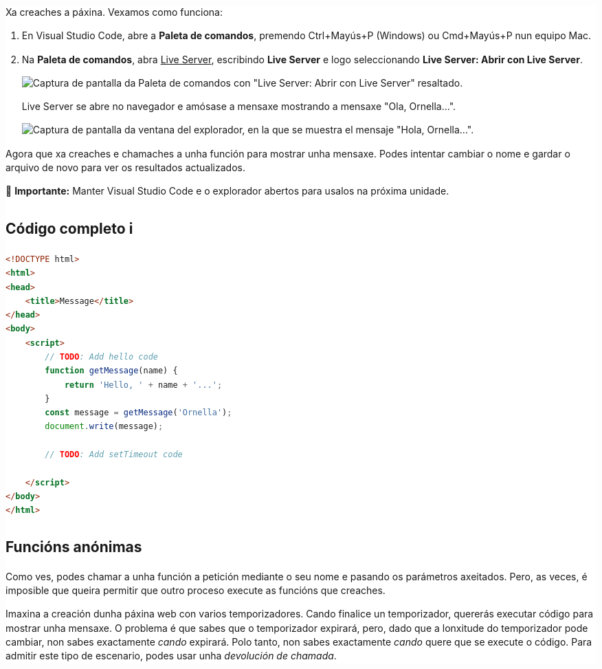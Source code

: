 Xa creaches a páxina. Vexamos como funciona:

1. En Visual Studio Code, abre a **Paleta de comandos**, premendo Ctrl+Mayús+P (Windows) ou Cmd+Mayús+P nun equipo Mac.

2. Na **Paleta de comandos**, abra [Live Server](https://marketplace.visualstudio.com/items?itemName=ritwickdey.LiveServer), escribindo **Live Server** e logo seleccionando **Live Server: Abrir con Live Server**.

   ![Captura de pantalla da Paleta de comandos con &quot;Live Server: Abrir con Live Server&quot; resaltado.](https://docs.microsoft.com/es-es/learn/modules/web-development-101-functions/media/launch-live-server.png)

   Live Server se abre no navegador e amósase a mensaxe mostrando a mensaxe "Ola, Ornella...".

   ![Captura de pantalla da ventana del explorador, en la que se muestra el mensaje &quot;Hola, Ornella...&quot;.](https://docs.microsoft.com/es-es/learn/modules/web-development-101-functions/media/hello-ornella.png)

Agora que xa creaches e chamaches a unha función para mostrar unha mensaxe. Podes intentar cambiar o nome e gardar o arquivo de novo para ver os resultados actualizados.

:pill: **Importante:** Manter Visual Studio Code e o explorador abertos para usalos na próxima unidade.

## Código completo i

```html
<!DOCTYPE html>
<html>
<head>
    <title>Message</title>
</head>
<body>
    <script>
        // TODO: Add hello code
        function getMessage(name) {
            return 'Hello, ' + name + '...';
        }
        const message = getMessage('Ornella');
        document.write(message);

        // TODO: Add setTimeout code

    </script>
</body>
</html>
```

## Funcións anónimas

Como ves, podes chamar a unha función a petición mediante o seu nome e pasando os parámetros axeitados. Pero, as veces, é imposible que queira permitir que outro proceso execute as funcións que creaches.

Imaxina a creación dunha páxina web con varios temporizadores. Cando finalice un temporizador, quererás executar código para mostrar unha mensaxe. O problema é que sabes que o temporizador expirará, pero, dado que a lonxitude do temporizador pode cambiar, non sabes exactamente *cando* expirará. Polo tanto, non sabes exactamente *cando* quere que se execute o código. Para admitir este tipo de escenario, podes usar unha *devolución de chamada*.
